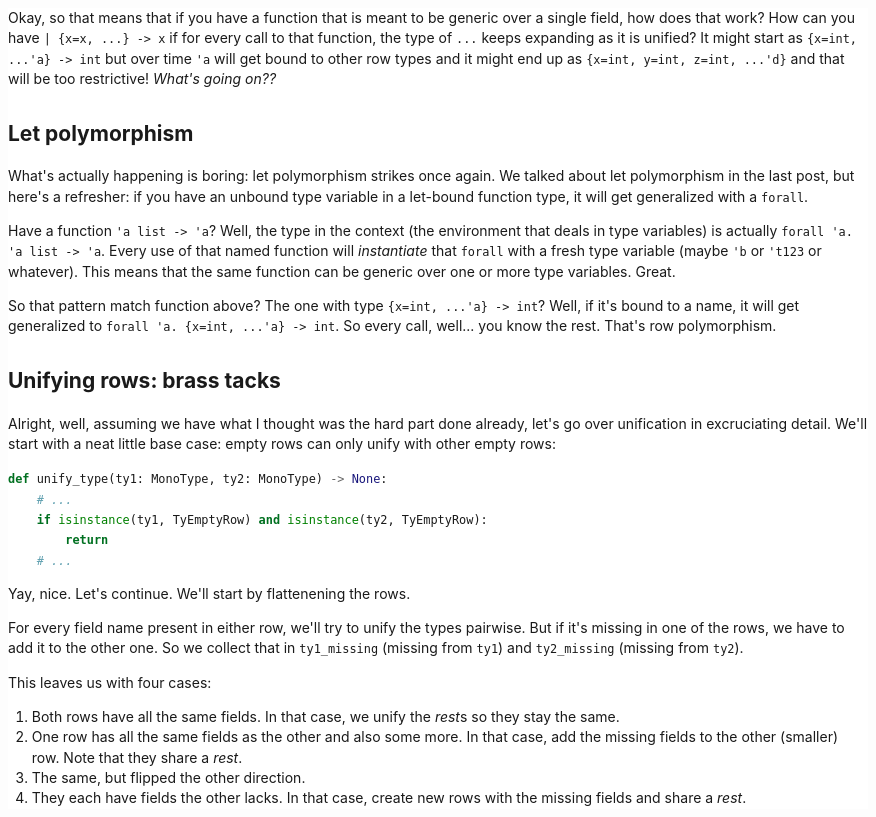 Okay, so that means that if you have a function that is meant to be generic
over a single field, how does that work? How can you have `| {x=x, ...} -> x`
if for every call to that function, the type of `...` keeps expanding as it is
unified? It might start as `{x=int, ...'a} -> int` but over time `'a` will get bound
to other row types and it might end up as `{x=int, y=int, z=int, ...'d}` and
that will be too restrictive! *What's going on??*

## Let polymorphism

What's actually happening is boring: let polymorphism strikes once again. We
talked about let polymorphism in the last post, but here's a refresher: if you
have an unbound type variable in a let-bound function type, it will get
generalized with a `forall`.

Have a function `'a list -> 'a`? Well, the type in the context (the environment
that deals in type variables) is actually `forall 'a. 'a list -> 'a`. Every use
of that named function will *instantiate* that `forall` with a fresh type
variable (maybe `'b` or `'t123` or whatever). This means that the same function
can be generic over one or more type variables. Great.

So that pattern match function above? The one with type `{x=int, ...'a} ->
int`? Well, if it's bound to a name, it will get generalized to `forall 'a.
{x=int, ...'a} -> int`. So every call, well... you know the rest. That's row
polymorphism.

## Unifying rows: brass tacks

Alright, well, assuming we have what I thought was the hard part done already,
let's go over unification in excruciating detail. We'll start with a neat
little base case: empty rows can only unify with other empty rows:

```python
def unify_type(ty1: MonoType, ty2: MonoType) -> None:
    # ...
    if isinstance(ty1, TyEmptyRow) and isinstance(ty2, TyEmptyRow):
        return
    # ...
```

Yay, nice. Let's continue. We'll start by flattenening the rows.

For every field name present in either row, we'll try to unify the types
pairwise. But if it's missing in one of the rows, we have to add it to the
other one. So we collect that in `ty1_missing` (missing from `ty1`) and
`ty2_missing` (missing from `ty2`).

This leaves us with four cases:

1. Both rows have all the same fields. In that case, we unify the *rest*s so
   they stay the same.
1. One row has all the same fields as the other and also some more. In that
   case, add the missing fields to the other (smaller) row. Note that they
   share a *rest*.
1. The same, but flipped the other direction.
1. They each have fields the other lacks. In that case, create new rows with
   the missing fields and share a *rest*.
